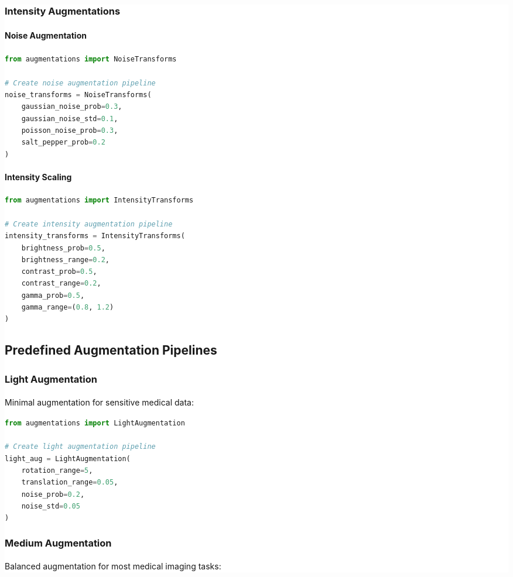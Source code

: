 ### Intensity Augmentations

#### Noise Augmentation

```python
from augmentations import NoiseTransforms

# Create noise augmentation pipeline
noise_transforms = NoiseTransforms(
    gaussian_noise_prob=0.3,
    gaussian_noise_std=0.1,
    poisson_noise_prob=0.3,
    salt_pepper_prob=0.2
)
```

#### Intensity Scaling

```python
from augmentations import IntensityTransforms

# Create intensity augmentation pipeline
intensity_transforms = IntensityTransforms(
    brightness_prob=0.5,
    brightness_range=0.2,
    contrast_prob=0.5,
    contrast_range=0.2,
    gamma_prob=0.5,
    gamma_range=(0.8, 1.2)
)
```

## Predefined Augmentation Pipelines

### Light Augmentation

Minimal augmentation for sensitive medical data:

```python
from augmentations import LightAugmentation

# Create light augmentation pipeline
light_aug = LightAugmentation(
    rotation_range=5,
    translation_range=0.05,
    noise_prob=0.2,
    noise_std=0.05
)
```

### Medium Augmentation

Balanced augmentation for most medical imaging tasks:
